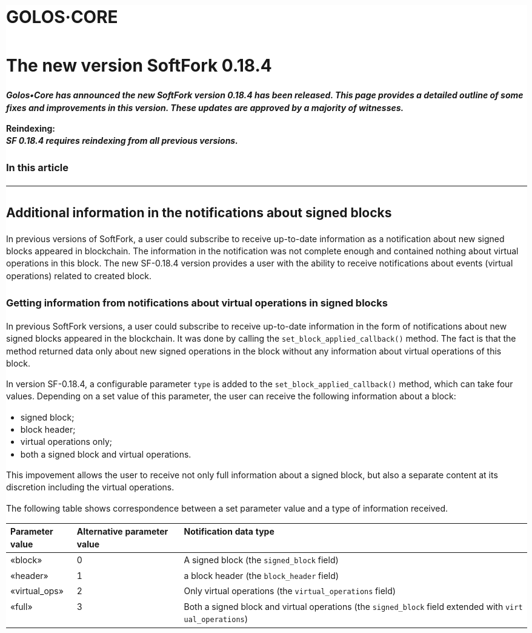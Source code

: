 # GOLOS·CORE
# The new version SoftFork 0.18.4

***Golos•Core has announced the new SoftFork version 0.18.4 has been released.
This page provides a detailed outline of some fixes and improvements in this version. These updates are approved by a majority of witnesses.***  


**Reindexing:**  
***SF 0.18.4 requires reindexing from all previous versions.***  


### In this article
  
****  

## Additional information in the notifications about signed blocks
In previous versions of SoftFork, a user could subscribe to receive up-to-date information as a notification about new signed blocks appeared in blockchain. The information in the notification was not complete enough and contained nothing about virtual operations in this block. The new SF-0.18.4 version provides a user with the ability to receive notifications about events (virtual operations) related to created block.

### Getting information from notifications about virtual operations in signed blocks

In previous SoftFork versions, a user could subscribe to receive up-to-date information in the form of notifications about new signed blocks appeared in the blockchain. It was done by calling the `set_block_applied_callback()` method. The fact is that the method returned data only about new signed operations in the block without any information about virtual operations of this block.  

In version SF-0.18.4, a configurable parameter `type` is added to the  `set_block_applied_callback()` method, which can take four values. Depending on a set value of this parameter, the user can receive the following information about a block:  
  * signed block;  
  * block header;  
  * virtual operations only;  
  * both a signed block and virtual operations.  

This impovement allows the user to receive not only full information about a signed block, but also a separate content at its discretion including the virtual operations.  


The following table shows correspondence between a set parameter value and a type of information received.    

Parameter value | Alternative parameter value | Notification data type  
:----------------------- |:--------------------------- |:------------------
«block» |  0  |  A signed block (the `signed_block` field)  
«header» | 1 | a block header  (the `block_header` field)  
«virtual_ops» | 2 | Only virtual operations (the `virtual_operations` field)  
«full» | 3 | Both a signed block and virtual operations (the `signed_block` field extended with `virtual_operations`)  
